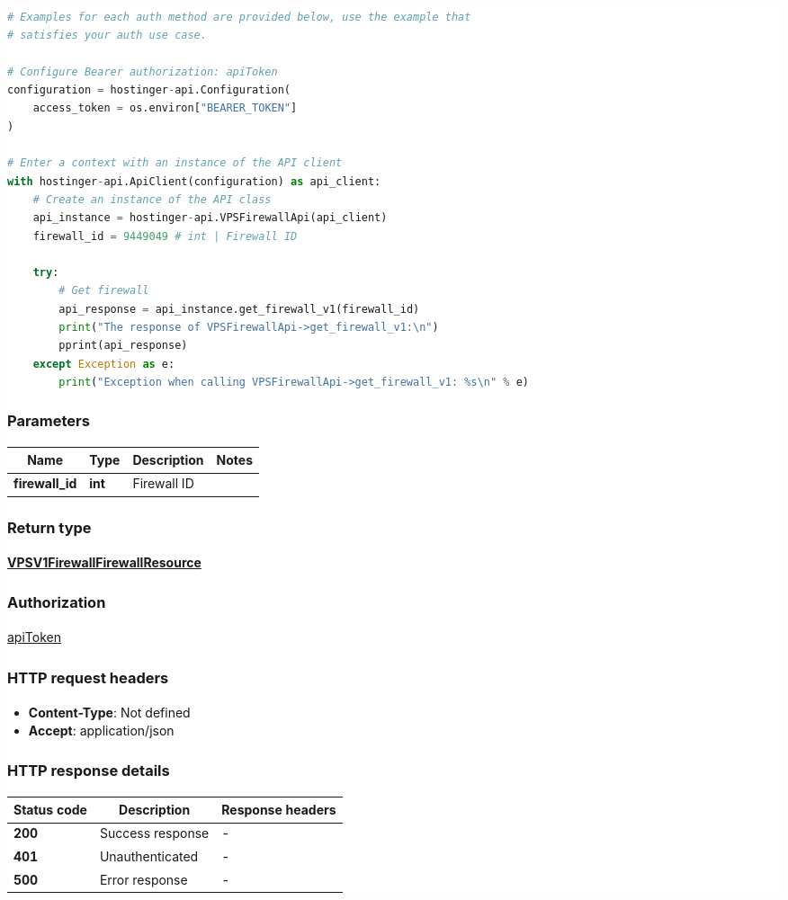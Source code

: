 ```python
# Examples for each auth method are provided below, use the example that
# satisfies your auth use case.

# Configure Bearer authorization: apiToken
configuration = hostinger-api.Configuration(
    access_token = os.environ["BEARER_TOKEN"]
)

# Enter a context with an instance of the API client
with hostinger-api.ApiClient(configuration) as api_client:
    # Create an instance of the API class
    api_instance = hostinger-api.VPSFirewallApi(api_client)
    firewall_id = 9449049 # int | Firewall ID

    try:
        # Get firewall
        api_response = api_instance.get_firewall_v1(firewall_id)
        print("The response of VPSFirewallApi->get_firewall_v1:\n")
        pprint(api_response)
    except Exception as e:
        print("Exception when calling VPSFirewallApi->get_firewall_v1: %s\n" % e)
```



### Parameters


Name | Type | Description  | Notes
------------- | ------------- | ------------- | -------------
 **firewall_id** | **int**| Firewall ID | 

### Return type

[**VPSV1FirewallFirewallResource**](VPSV1FirewallFirewallResource.md)

### Authorization

[apiToken](../README.md#apiToken)

### HTTP request headers

 - **Content-Type**: Not defined
 - **Accept**: application/json

### HTTP response details

| Status code | Description | Response headers |
|-------------|-------------|------------------|
**200** | Success response |  -  |
**401** | Unauthenticated |  -  |
**500** | Error response |  -  |
